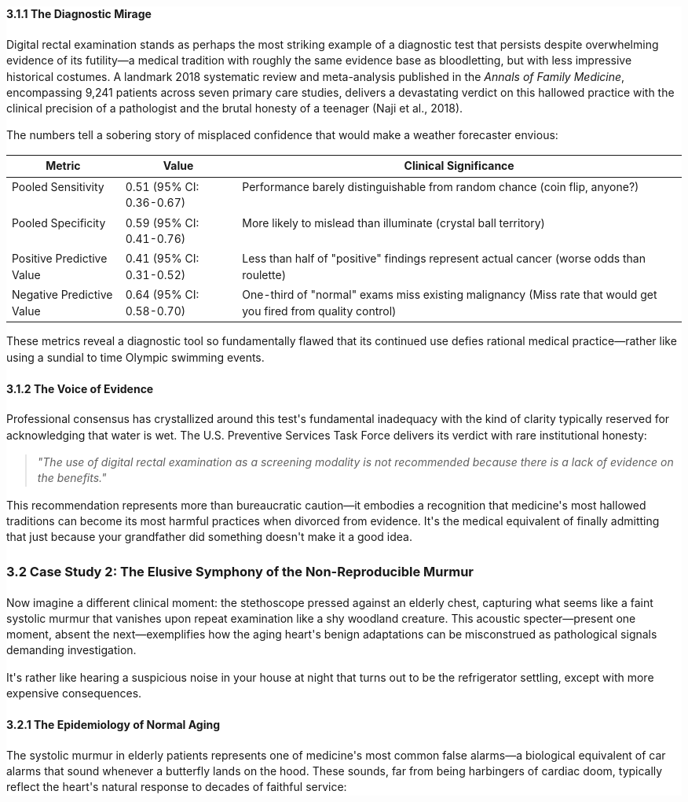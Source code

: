 #### 3.1.1 The Diagnostic Mirage

Digital rectal examination stands as perhaps the most striking example of a diagnostic test that persists despite overwhelming evidence of its futility—a medical tradition with roughly the same evidence base as bloodletting, but with less impressive historical costumes. A landmark 2018 systematic review and meta-analysis published in the *Annals of Family Medicine*, encompassing 9,241 patients across seven primary care studies, delivers a devastating verdict on this hallowed practice with the clinical precision of a pathologist and the brutal honesty of a teenager (Naji et al., 2018).

The numbers tell a sobering story of misplaced confidence that would make a weather forecaster envious:

| Metric | Value | Clinical Significance |
|--------|-------|---------------------|
| Pooled Sensitivity | 0.51 (95% CI: 0.36-0.67) | Performance barely distinguishable from random chance (coin flip, anyone?) |
| Pooled Specificity | 0.59 (95% CI: 0.41-0.76) | More likely to mislead than illuminate (crystal ball territory) |
| Positive Predictive Value | 0.41 (95% CI: 0.31-0.52) | Less than half of "positive" findings represent actual cancer (worse odds than roulette) |
| Negative Predictive Value | 0.64 (95% CI: 0.58-0.70) | One-third of "normal" exams miss existing malignancy (Miss rate that would get you fired from quality control) |

These metrics reveal a diagnostic tool so fundamentally flawed that its continued use defies rational medical practice—rather like using a sundial to time Olympic swimming events.

#### 3.1.2 The Voice of Evidence

Professional consensus has crystallized around this test's fundamental inadequacy with the kind of clarity typically reserved for acknowledging that water is wet. The U.S. Preventive Services Task Force delivers its verdict with rare institutional honesty:

> *"The use of digital rectal examination as a screening modality is not recommended because there is a lack of evidence on the benefits."*

This recommendation represents more than bureaucratic caution—it embodies a recognition that medicine's most hallowed traditions can become its most harmful practices when divorced from evidence. It's the medical equivalent of finally admitting that just because your grandfather did something doesn't make it a good idea.

### 3.2 Case Study 2: The Elusive Symphony of the Non-Reproducible Murmur

Now imagine a different clinical moment: the stethoscope pressed against an elderly chest, capturing what seems like a faint systolic murmur that vanishes upon repeat examination like a shy woodland creature. This acoustic specter—present one moment, absent the next—exemplifies how the aging heart's benign adaptations can be misconstrued as pathological signals demanding investigation.

It's rather like hearing a suspicious noise in your house at night that turns out to be the refrigerator settling, except with more expensive consequences.

#### 3.2.1 The Epidemiology of Normal Aging

The systolic murmur in elderly patients represents one of medicine's most common false alarms—a biological equivalent of car alarms that sound whenever a butterfly lands on the hood. These sounds, far from being harbingers of cardiac doom, typically reflect the heart's natural response to decades of faithful service:
